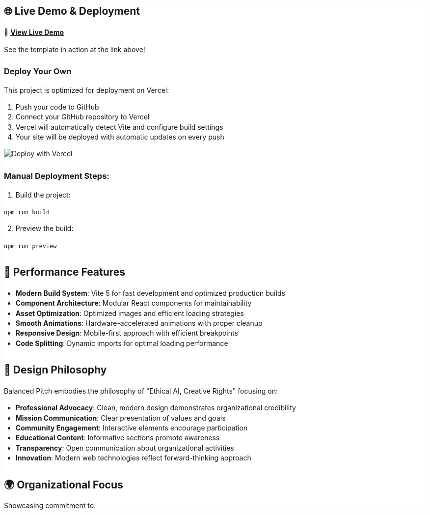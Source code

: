 ## 🌐 Live Demo & Deployment

🚀 **[View Live Demo](https://website-template-09-fxq4oq5sy-alexey9911s-projects.vercel.app)**

See the template in action at the link above!

### Deploy Your Own

This project is optimized for deployment on Vercel:

1. Push your code to GitHub
2. Connect your GitHub repository to Vercel
3. Vercel will automatically detect Vite and configure build settings
4. Your site will be deployed with automatic updates on every push

[![Deploy with Vercel](https://vercel.com/button)](https://vercel.com/new/clone?repository-url=https://github.com/Alexey9911/website-template-09)

### Manual Deployment Steps:

1. Build the project:
```bash
npm run build
```

2. Preview the build:
```bash
npm run preview
```

## 🎯 Performance Features

- **Modern Build System**: Vite 5 for fast development and optimized production builds
- **Component Architecture**: Modular React components for maintainability
- **Asset Optimization**: Optimized images and efficient loading strategies
- **Smooth Animations**: Hardware-accelerated animations with proper cleanup
- **Responsive Design**: Mobile-first approach with efficient breakpoints
- **Code Splitting**: Dynamic imports for optimal loading performance

## 🎨 Design Philosophy

Balanced Pitch embodies the philosophy of "Ethical AI, Creative Rights" focusing on:

- **Professional Advocacy**: Clean, modern design demonstrates organizational credibility
- **Mission Communication**: Clear presentation of values and goals
- **Community Engagement**: Interactive elements encourage participation
- **Educational Content**: Informative sections promote awareness
- **Transparency**: Open communication about organizational activities
- **Innovation**: Modern web technologies reflect forward-thinking approach

## 🌍 Organizational Focus

Showcasing commitment to:
